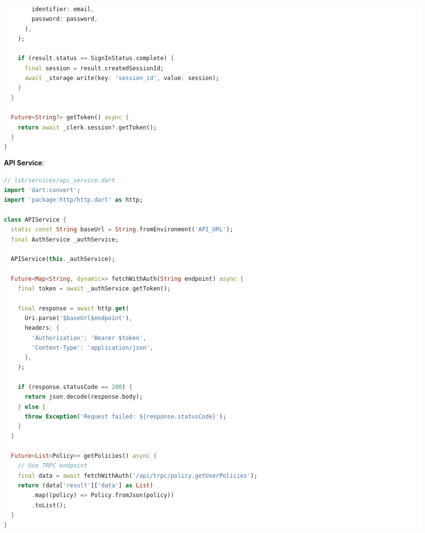 ```dart
        identifier: email,
        password: password,
      ),
    );

    if (result.status == SignInStatus.complete) {
      final session = result.createdSessionId;
      await _storage.write(key: 'session_id', value: session);
    }
  }

  Future<String?> getToken() async {
    return await _clerk.session?.getToken();
  }
}
```

**API Service**:
```dart
// lib/services/api_service.dart
import 'dart:convert';
import 'package:http/http.dart' as http;

class APIService {
  static const String baseUrl = String.fromEnvironment('API_URL');
  final AuthService _authService;

  APIService(this._authService);

  Future<Map<String, dynamic>> fetchWithAuth(String endpoint) async {
    final token = await _authService.getToken();

    final response = await http.get(
      Uri.parse('$baseUrl$endpoint'),
      headers: {
        'Authorization': 'Bearer $token',
        'Content-Type': 'application/json',
      },
    );

    if (response.statusCode == 200) {
      return json.decode(response.body);
    } else {
      throw Exception('Request failed: ${response.statusCode}');
    }
  }

  Future<List<Policy>> getPolicies() async {
    // Use TRPC endpoint
    final data = await fetchWithAuth('/api/trpc/policy.getUserPolicies');
    return (data['result']['data'] as List)
        .map((policy) => Policy.fromJson(policy))
        .toList();
  }
}
```
